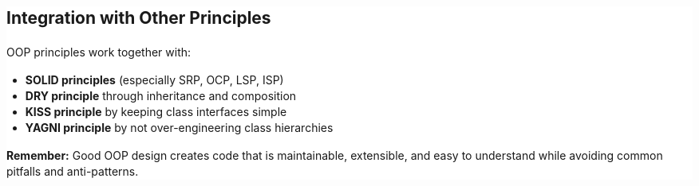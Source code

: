 ## Integration with Other Principles

OOP principles work together with:

- **SOLID principles** (especially SRP, OCP, LSP, ISP)
- **DRY principle** through inheritance and composition
- **KISS principle** by keeping class interfaces simple
- **YAGNI principle** by not over-engineering class hierarchies

**Remember:** Good OOP design creates code that is maintainable, extensible, and easy to understand while avoiding common pitfalls and anti-patterns.
